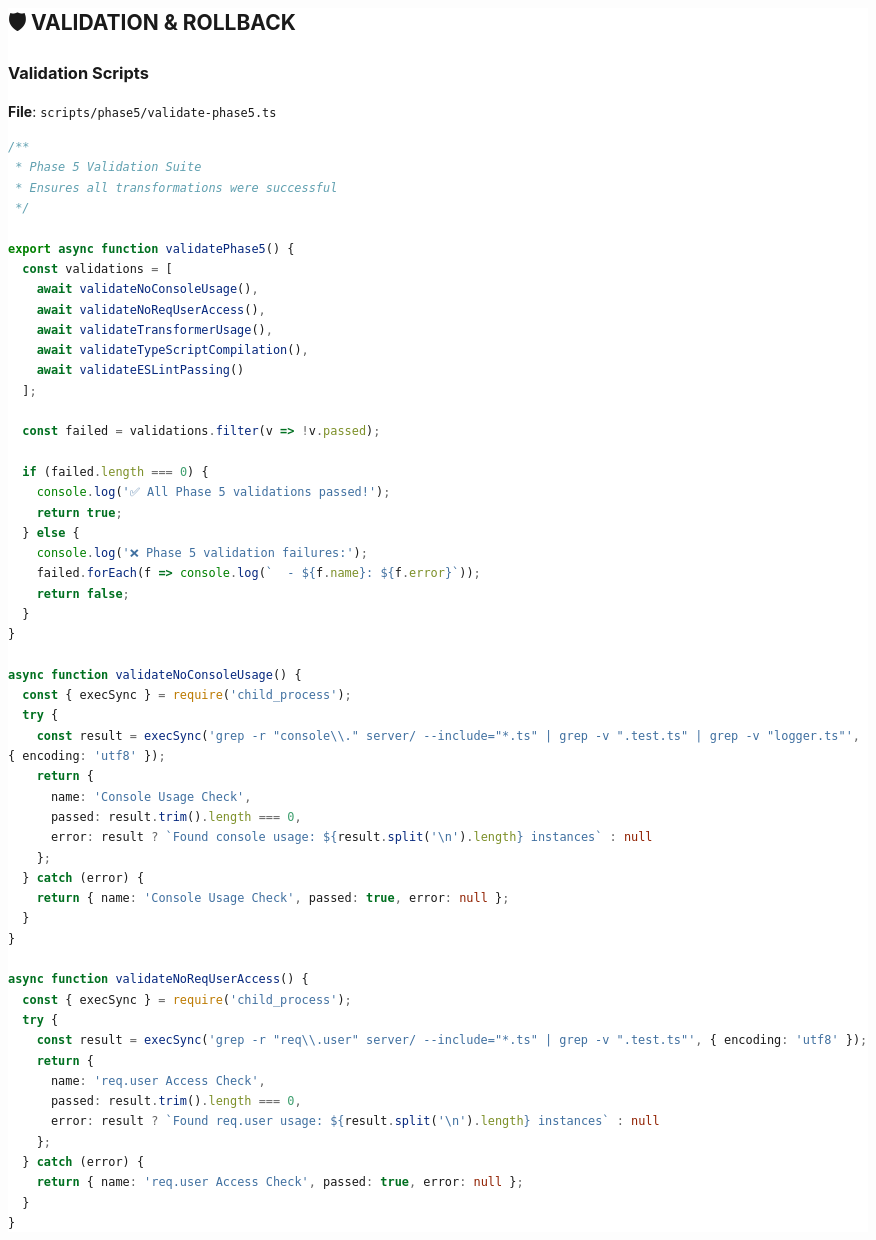 
## 🛡️ VALIDATION & ROLLBACK

### Validation Scripts

**File**: `scripts/phase5/validate-phase5.ts`

```typescript
/**
 * Phase 5 Validation Suite
 * Ensures all transformations were successful
 */

export async function validatePhase5() {
  const validations = [
    await validateNoConsoleUsage(),
    await validateNoReqUserAccess(), 
    await validateTransformerUsage(),
    await validateTypeScriptCompilation(),
    await validateESLintPassing()
  ];

  const failed = validations.filter(v => !v.passed);
  
  if (failed.length === 0) {
    console.log('✅ All Phase 5 validations passed!');
    return true;
  } else {
    console.log('❌ Phase 5 validation failures:');
    failed.forEach(f => console.log(`  - ${f.name}: ${f.error}`));
    return false;
  }
}

async function validateNoConsoleUsage() {
  const { execSync } = require('child_process');
  try {
    const result = execSync('grep -r "console\\." server/ --include="*.ts" | grep -v ".test.ts" | grep -v "logger.ts"', { encoding: 'utf8' });
    return {
      name: 'Console Usage Check',
      passed: result.trim().length === 0,
      error: result ? `Found console usage: ${result.split('\n').length} instances` : null
    };
  } catch (error) {
    return { name: 'Console Usage Check', passed: true, error: null };
  }
}

async function validateNoReqUserAccess() {
  const { execSync } = require('child_process');
  try {
    const result = execSync('grep -r "req\\.user" server/ --include="*.ts" | grep -v ".test.ts"', { encoding: 'utf8' });
    return {
      name: 'req.user Access Check', 
      passed: result.trim().length === 0,
      error: result ? `Found req.user usage: ${result.split('\n').length} instances` : null
    };
  } catch (error) {
    return { name: 'req.user Access Check', passed: true, error: null };
  }
}

```